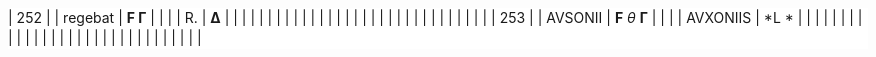 | 252 |  | regebat                                                                                                                                                                                                                                                                                                                                                                                                                                                                                                                                                                                                                                                                                                                                                                                                                                                                                                                                                       | **F Γ**              |                         |                                                              |  | R.                                                   | **Δ**                |                    |                                                                                                                |                                                              |                  |                     |                                                         |                                    |              |         |                                    |                                                           |        |  |                                                                                                                                                                                                                                                                                                                          |                          |      |  |  |                           |     |  |  |  |  |  |  |  |  |  |  |
| 253 |  | AVSONII                                                                                                                                                                                                                                                                                                                                                                                                                                                                                                                                                                                                                                                                                                                                                                                                                                                                                                                                                       | **F** *θ* **Γ**      |                         |                                                              |  | AVXONIIS                                             | *L *                 |                    |                                                                                                                |                                                              |                  |                     |                                                         |                                    |              |         |                                    |                                                           |        |  |                                                                                                                                                                                                                                                                                                                          |                          |      |  |  |                           |     |  |  |  |  |  |  |  |  |  |  |